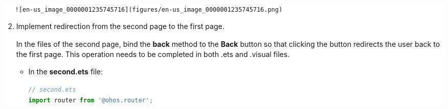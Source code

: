        ![en-us_image_0000001235745716](figures/en-us_image_0000001235745716.png)
   
2. Implement redirection from the second page to the first page.

   In the files of the second page, bind the **back** method to the **Back** button so that clicking the button redirects the user back to the first page. This operation needs to be completed in both .ets and .visual files.

   - In the **second.ets** file:
     
      ```ts
      // second.ets
      import router from '@ohos.router';
      